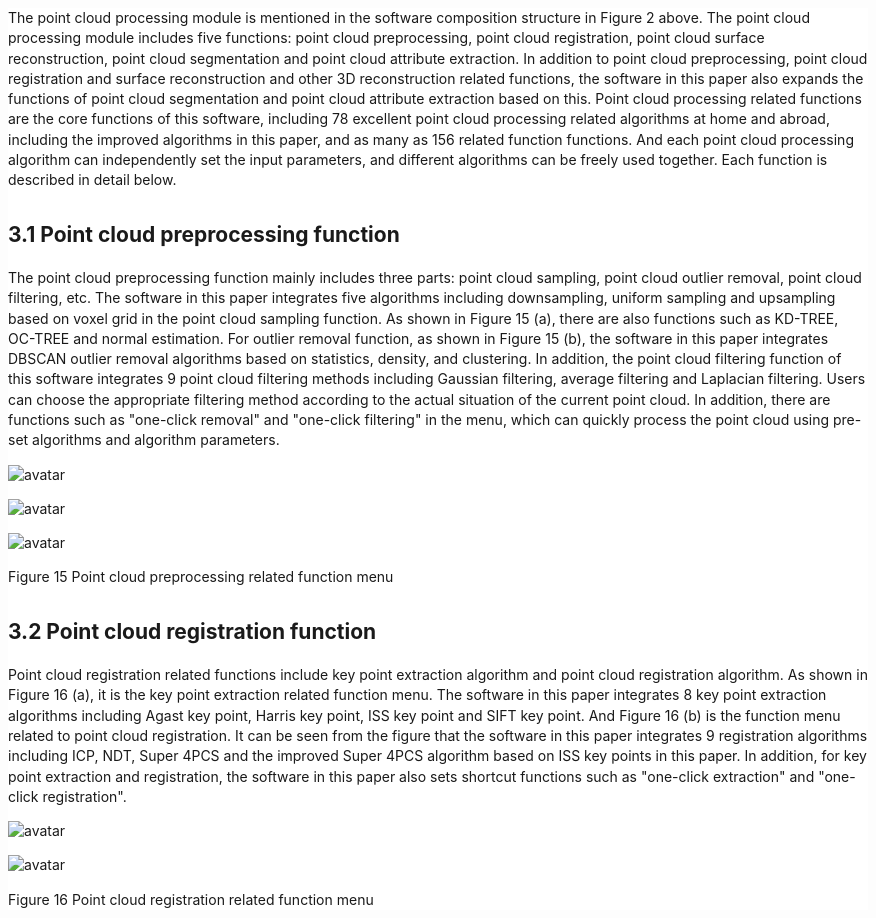  The point cloud processing module is mentioned in the software composition structure in Figure 2 above. The point cloud processing module includes five functions: point cloud preprocessing, point cloud registration, point cloud surface reconstruction, point cloud segmentation and point cloud attribute extraction. In addition to point cloud preprocessing, point cloud registration and surface reconstruction and other 3D reconstruction related functions, the software in this paper also expands the functions of point cloud segmentation and point cloud attribute extraction based on this. Point cloud processing related functions are the core functions of this software, including 78 excellent point cloud processing related algorithms at home and abroad, including the improved algorithms in this paper, and as many as 156 related function functions. And each point cloud processing algorithm can independently set the input parameters, and different algorithms can be freely used together. Each function is described in detail below. 

##  3.1 Point cloud preprocessing function 

 The point cloud preprocessing function mainly includes three parts: point cloud sampling, point cloud outlier removal, point cloud filtering, etc. The software in this paper integrates five algorithms including downsampling, uniform sampling and upsampling based on voxel grid in the point cloud sampling function. As shown in Figure 15 (a), there are also functions such as KD-TREE, OC-TREE and normal estimation. For outlier removal function, as shown in Figure 15 (b), the software in this paper integrates DBSCAN outlier removal algorithms based on statistics, density, and clustering. In addition, the point cloud filtering function of this software integrates 9 point cloud filtering methods including Gaussian filtering, average filtering and Laplacian filtering. Users can choose the appropriate filtering method according to the actual situation of the current point cloud. In addition, there are functions such as "one-click removal" and "one-click filtering" in the menu, which can quickly process the point cloud using pre-set algorithms and algorithm parameters. 

 ![avatar]( 4f5d49497fc94fb09a05b810c3cc87b8.png) 

 ![avatar]( 93db69dae5064dc7a43b679ced344d4f.png) 

 ![avatar]( d711403385964d4b84de10027331ba49.png) 

 Figure 15 Point cloud preprocessing related function menu 

##  3.2 Point cloud registration function 

 Point cloud registration related functions include key point extraction algorithm and point cloud registration algorithm. As shown in Figure 16 (a), it is the key point extraction related function menu. The software in this paper integrates 8 key point extraction algorithms including Agast key point, Harris key point, ISS key point and SIFT key point. And Figure 16 (b) is the function menu related to point cloud registration. It can be seen from the figure that the software in this paper integrates 9 registration algorithms including ICP, NDT, Super 4PCS and the improved Super 4PCS algorithm based on ISS key points in this paper. In addition, for key point extraction and registration, the software in this paper also sets shortcut functions such as "one-click extraction" and "one-click registration". 

 ![avatar]( da6b46dfb21e457aa5f60c847cb616b9.png) 

 ![avatar]( b2cce6cb035d44d2a9bcf7f18fbc2fe4.png) 

 Figure 16 Point cloud registration related function menu 
